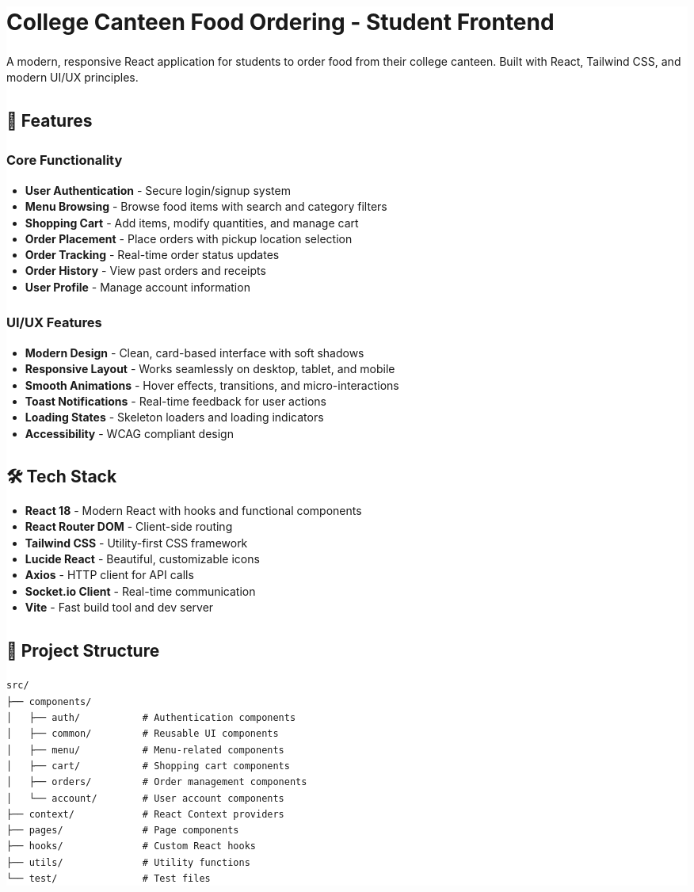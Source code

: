 # College Canteen Food Ordering - Student Frontend

A modern, responsive React application for students to order food from their college canteen. Built with React, Tailwind CSS, and modern UI/UX principles.

## 🚀 Features

### Core Functionality
- **User Authentication** - Secure login/signup system
- **Menu Browsing** - Browse food items with search and category filters
- **Shopping Cart** - Add items, modify quantities, and manage cart
- **Order Placement** - Place orders with pickup location selection
- **Order Tracking** - Real-time order status updates
- **Order History** - View past orders and receipts
- **User Profile** - Manage account information

### UI/UX Features
- **Modern Design** - Clean, card-based interface with soft shadows
- **Responsive Layout** - Works seamlessly on desktop, tablet, and mobile
- **Smooth Animations** - Hover effects, transitions, and micro-interactions
- **Toast Notifications** - Real-time feedback for user actions
- **Loading States** - Skeleton loaders and loading indicators
- **Accessibility** - WCAG compliant design

## 🛠 Tech Stack

- **React 18** - Modern React with hooks and functional components
- **React Router DOM** - Client-side routing
- **Tailwind CSS** - Utility-first CSS framework
- **Lucide React** - Beautiful, customizable icons
- **Axios** - HTTP client for API calls
- **Socket.io Client** - Real-time communication
- **Vite** - Fast build tool and dev server

## 📁 Project Structure

```
src/
├── components/
│   ├── auth/           # Authentication components
│   ├── common/         # Reusable UI components
│   ├── menu/           # Menu-related components
│   ├── cart/           # Shopping cart components
│   ├── orders/         # Order management components
│   └── account/        # User account components
├── context/            # React Context providers
├── pages/              # Page components
├── hooks/              # Custom React hooks
├── utils/              # Utility functions
└── test/               # Test files
```
